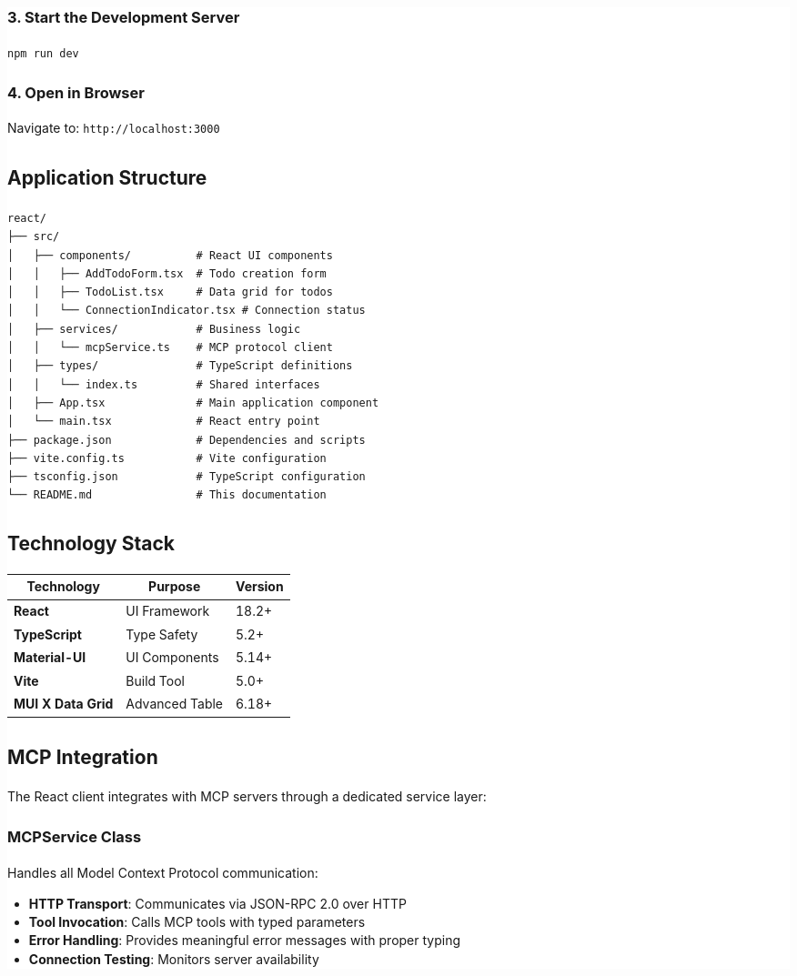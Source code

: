 ### 3. Start the Development Server
```bash
npm run dev
```

### 4. Open in Browser
Navigate to: `http://localhost:3000`

## Application Structure

```
react/
├── src/
│   ├── components/          # React UI components
│   │   ├── AddTodoForm.tsx  # Todo creation form
│   │   ├── TodoList.tsx     # Data grid for todos
│   │   └── ConnectionIndicator.tsx # Connection status
│   ├── services/            # Business logic
│   │   └── mcpService.ts    # MCP protocol client
│   ├── types/               # TypeScript definitions
│   │   └── index.ts         # Shared interfaces
│   ├── App.tsx              # Main application component
│   └── main.tsx             # React entry point
├── package.json             # Dependencies and scripts
├── vite.config.ts           # Vite configuration
├── tsconfig.json            # TypeScript configuration
└── README.md                # This documentation
```

## Technology Stack

| Technology | Purpose | Version |
|------------|---------|---------|
| **React** | UI Framework | 18.2+ |
| **TypeScript** | Type Safety | 5.2+ |
| **Material-UI** | UI Components | 5.14+ |
| **Vite** | Build Tool | 5.0+ |
| **MUI X Data Grid** | Advanced Table | 6.18+ |

## MCP Integration

The React client integrates with MCP servers through a dedicated service layer:

### MCPService Class
Handles all Model Context Protocol communication:
- **HTTP Transport**: Communicates via JSON-RPC 2.0 over HTTP
- **Tool Invocation**: Calls MCP tools with typed parameters
- **Error Handling**: Provides meaningful error messages with proper typing
- **Connection Testing**: Monitors server availability
